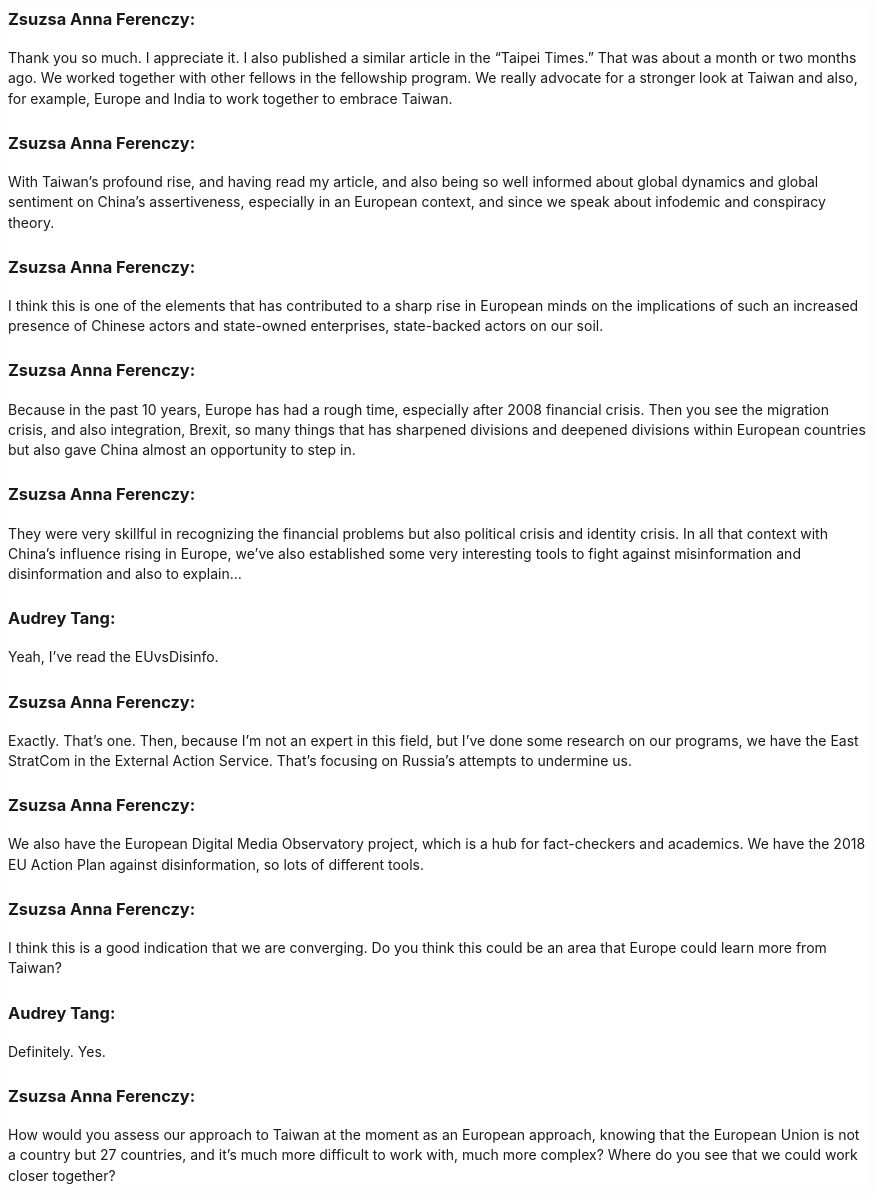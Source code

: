 ### Zsuzsa Anna Ferenczy:
Thank you so much. I appreciate it. I also published a similar article in the “Taipei Times.” That was about a month or two months ago. We worked together with other fellows in the fellowship program. We really advocate for a stronger look at Taiwan and also, for example, Europe and India to work together to embrace Taiwan.

### Zsuzsa Anna Ferenczy:
With Taiwan’s profound rise, and having read my article, and also being so well informed about global dynamics and global sentiment on China’s assertiveness, especially in an European context, and since we speak about infodemic and conspiracy theory.

### Zsuzsa Anna Ferenczy:
I think this is one of the elements that has contributed to a sharp rise in European minds on the implications of such an increased presence of Chinese actors and state-owned enterprises, state-backed actors on our soil.

### Zsuzsa Anna Ferenczy:
Because in the past 10 years, Europe has had a rough time, especially after 2008 financial crisis. Then you see the migration crisis, and also integration, Brexit, so many things that has sharpened divisions and deepened divisions within European countries but also gave China almost an opportunity to step in.

### Zsuzsa Anna Ferenczy:
They were very skillful in recognizing the financial problems but also political crisis and identity crisis. In all that context with China’s influence rising in Europe, we’ve also established some very interesting tools to fight against misinformation and disinformation and also to explain…

### Audrey Tang:
Yeah, I’ve read the EUvsDisinfo.

### Zsuzsa Anna Ferenczy:
Exactly. That’s one. Then, because I’m not an expert in this field, but I’ve done some research on our programs, we have the East StratCom in the External Action Service. That’s focusing on Russia’s attempts to undermine us.

### Zsuzsa Anna Ferenczy:
We also have the European Digital Media Observatory project, which is a hub for fact-checkers and academics. We have the 2018 EU Action Plan against disinformation, so lots of different tools.

### Zsuzsa Anna Ferenczy:
I think this is a good indication that we are converging. Do you think this could be an area that Europe could learn more from Taiwan?

### Audrey Tang:
Definitely. Yes.

### Zsuzsa Anna Ferenczy:
How would you assess our approach to Taiwan at the moment as an European approach, knowing that the European Union is not a country but 27 countries, and it’s much more difficult to work with, much more complex? Where do you see that we could work closer together?
